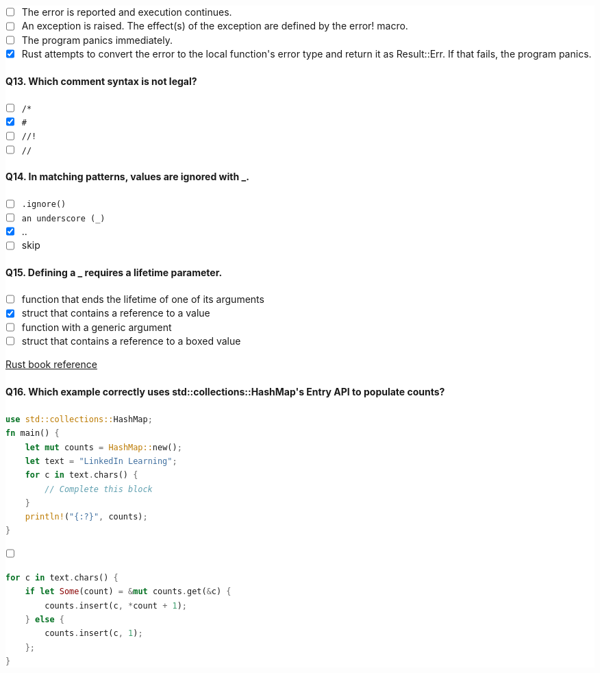 - [ ] The error is reported and execution continues.
- [ ] An exception is raised. The effect(s) of the exception are defined by the error! macro.
- [ ] The program panics immediately.
- [x] Rust attempts to convert the error to the local function's error type and return it as Result::Err. If that fails, the program panics.

#### Q13. Which comment syntax is not legal?

- [ ] `/*`
- [x] `#`
- [ ] `//!`
- [ ] `//`

#### Q14. In matching patterns, values are ignored with \_.

- [ ] `.ignore()`
- [ ] `an underscore (_)`
- [x] ..
- [ ] skip

#### Q15. Defining a \_ requires a lifetime parameter.

- [ ] function that ends the lifetime of one of its arguments
- [x] struct that contains a reference to a value
- [ ] function with a generic argument
- [ ] struct that contains a reference to a boxed value

[Rust book reference](https://doc.rust-lang.org/book/ch10-03-lifetime-syntax.html#lifetime-annotations-in-struct-definitions)

#### Q16. Which example correctly uses std::collections::HashMap's Entry API to populate counts?

```rust
use std::collections::HashMap;
fn main() {
    let mut counts = HashMap::new();
    let text = "LinkedIn Learning";
    for c in text.chars() {
        // Complete this block
    }
    println!("{:?}", counts);
}
```

- [ ] &shy;

```rust
for c in text.chars() {
    if let Some(count) = &mut counts.get(&c) {
        counts.insert(c, *count + 1);
    } else {
        counts.insert(c, 1);
    };
}
```
